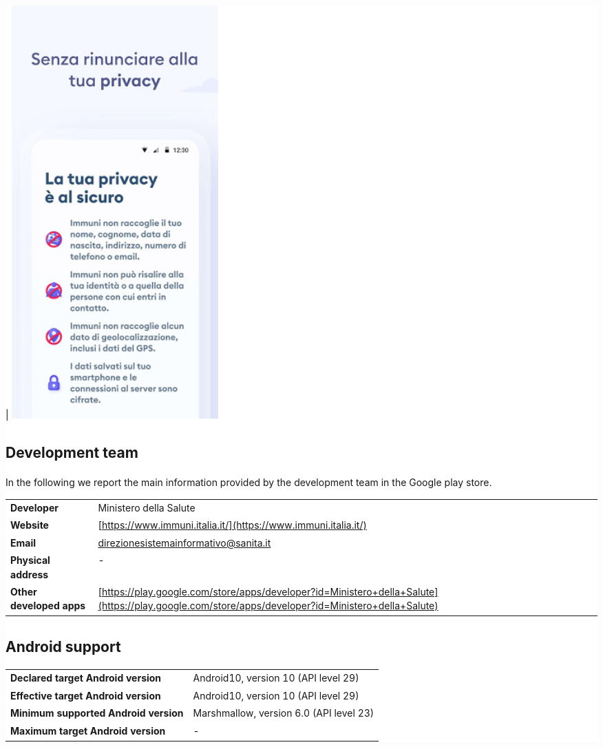  | <img src="screenshot_4.png" alt="screenshot" width="300"/> 

## Development team
In the following we report the main information provided by the development team in the Google play store.

| | |
|-------------------------|-------------------------|
| **Developer**  | Ministero della Salute |
| **Website**  | [https://www.immuni.italia.it/](https://www.immuni.italia.it/) |
| **Email** | direzionesistemainformativo@sanita.it |
| **Physical address**  | - |
| **Other developed apps**  | [https://play.google.com/store/apps/developer?id=Ministero+della+Salute](https://play.google.com/store/apps/developer?id=Ministero+della+Salute) |

## Android support

| | |
|-------------------------|-------------------------|
| **Declared target Android version**  | Android10, version 10 (API level 29) |
| **Effective target Android version**  | Android10, version 10 (API level 29) |
| **Minimum supported Android version**  | Marshmallow, version 6.0 (API level 23) |
| **Maximum target Android version**  | - |
